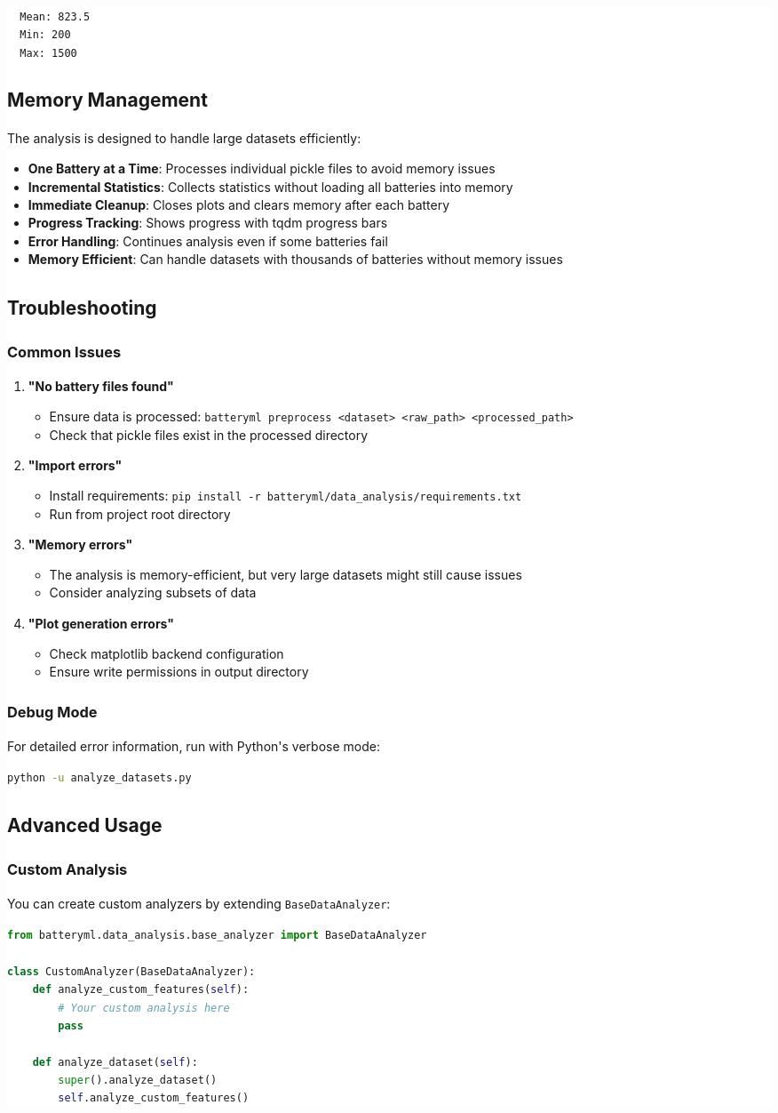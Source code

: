 ```
  Mean: 823.5
  Min: 200
  Max: 1500
```

## Memory Management

The analysis is designed to handle large datasets efficiently:

- **One Battery at a Time**: Processes individual pickle files to avoid memory issues
- **Incremental Statistics**: Collects statistics without loading all batteries into memory
- **Immediate Cleanup**: Closes plots and clears memory after each battery
- **Progress Tracking**: Shows progress with tqdm progress bars
- **Error Handling**: Continues analysis even if some batteries fail
- **Memory Efficient**: Can handle datasets with thousands of batteries without memory issues

## Troubleshooting

### Common Issues

1. **"No battery files found"**
   - Ensure data is processed: `batteryml preprocess <dataset> <raw_path> <processed_path>`
   - Check that pickle files exist in the processed directory

2. **"Import errors"**
   - Install requirements: `pip install -r batteryml/data_analysis/requirements.txt`
   - Run from project root directory

3. **"Memory errors"**
   - The analysis is memory-efficient, but very large datasets might still cause issues
   - Consider analyzing subsets of data

4. **"Plot generation errors"**
   - Check matplotlib backend configuration
   - Ensure write permissions in output directory

### Debug Mode

For detailed error information, run with Python's verbose mode:

```bash
python -u analyze_datasets.py
```

## Advanced Usage

### Custom Analysis

You can create custom analyzers by extending `BaseDataAnalyzer`:

```python
from batteryml.data_analysis.base_analyzer import BaseDataAnalyzer

class CustomAnalyzer(BaseDataAnalyzer):
    def analyze_custom_features(self):
        # Your custom analysis here
        pass
    
    def analyze_dataset(self):
        super().analyze_dataset()
        self.analyze_custom_features()
```
